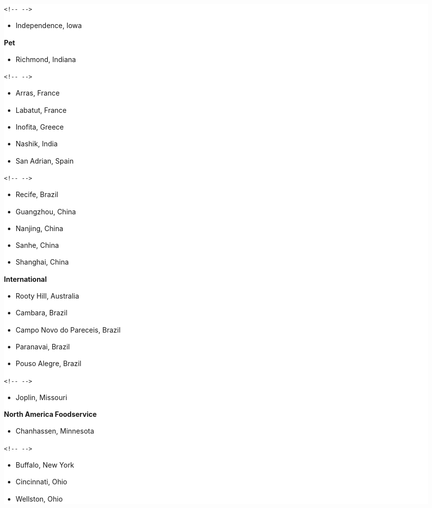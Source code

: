 ```{=html}
<!-- -->
```
-   Independence, Iowa

**Pet**

-   Richmond, Indiana

```{=html}
<!-- -->
```
-   Arras, France

-   Labatut, France

-   Inofita, Greece

-   Nashik, India

-   San Adrian, Spain

```{=html}
<!-- -->
```
-   Recife, Brazil

-   Guangzhou, China

-   Nanjing, China

-   Sanhe, China

-   Shanghai, China

**International**

-   Rooty Hill, Australia

-   Cambara, Brazil

-   Campo Novo do Pareceis, Brazil

-   Paranavai, Brazil

-   Pouso Alegre, Brazil

```{=html}
<!-- -->
```
-   Joplin, Missouri

**North America Foodservice**

-   Chanhassen, Minnesota

```{=html}
<!-- -->
```
-   Buffalo, New York

-   Cincinnati, Ohio

-   Wellston, Ohio
